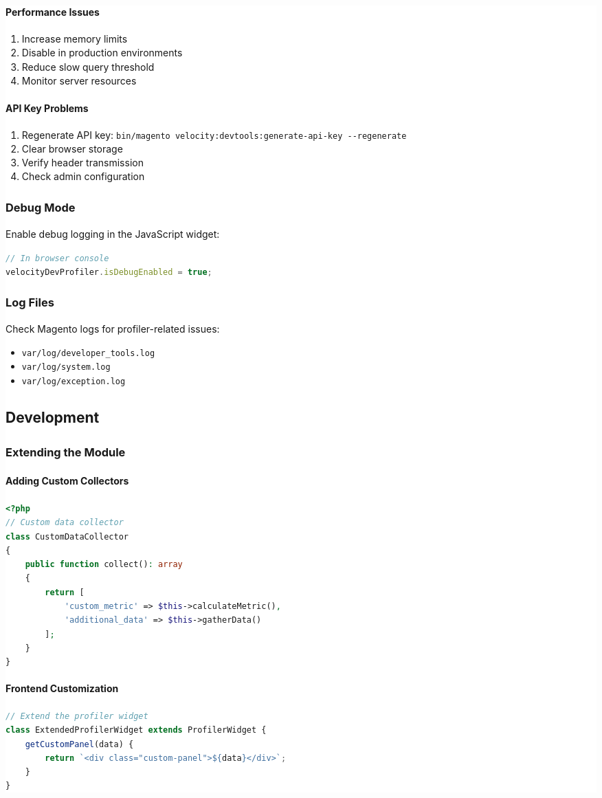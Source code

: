 #### Performance Issues
1. Increase memory limits
2. Disable in production environments
3. Reduce slow query threshold
4. Monitor server resources

#### API Key Problems
1. Regenerate API key: `bin/magento velocity:devtools:generate-api-key --regenerate`
2. Clear browser storage
3. Verify header transmission
4. Check admin configuration

### Debug Mode

Enable debug logging in the JavaScript widget:

```javascript
// In browser console
velocityDevProfiler.isDebugEnabled = true;
```

### Log Files

Check Magento logs for profiler-related issues:
- `var/log/developer_tools.log`
- `var/log/system.log`
- `var/log/exception.log`

## Development

### Extending the Module

#### Adding Custom Collectors

```php
<?php
// Custom data collector
class CustomDataCollector
{
    public function collect(): array
    {
        return [
            'custom_metric' => $this->calculateMetric(),
            'additional_data' => $this->gatherData()
        ];
    }
}
```

#### Frontend Customization

```javascript
// Extend the profiler widget
class ExtendedProfilerWidget extends ProfilerWidget {
    getCustomPanel(data) {
        return `<div class="custom-panel">${data}</div>`;
    }
}
```
